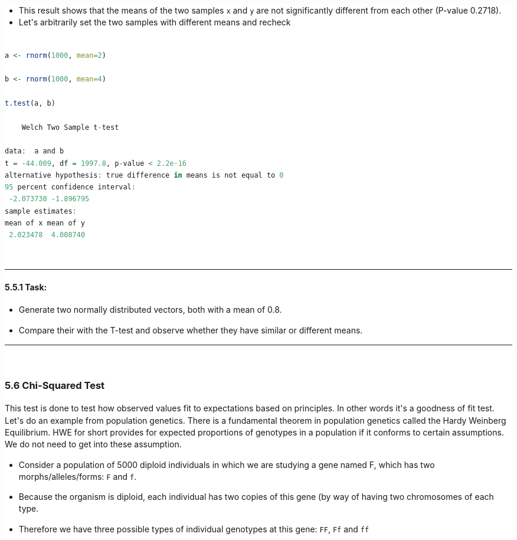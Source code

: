 
- This result shows that the means of the two samples ``x`` and ``y`` are not significantly different from each other (P-value 0.2718). 
- Let's arbitrarily set the two samples with different means and recheck


```r

a <- rnorm(1000, mean=2)

b <- rnorm(1000, mean=4)

t.test(a, b)

	Welch Two Sample t-test

data:  a and b
t = -44.009, df = 1997.8, p-value < 2.2e-16
alternative hypothesis: true difference in means is not equal to 0
95 percent confidence interval:
 -2.073730 -1.896795
sample estimates:
mean of x mean of y 
 2.023478  4.008740 

```

<br>

<hr>

#### 5.5.1 Task:

- Generate two normally distributed vectors, both with a mean of 0.8.

- Compare their with the T-test and observe whether they have similar or different means.

<hr>


<br>

### 5.6 Chi-Squared Test

This test is done to test how observed values fit to expectations based on principles.  In other words it's a goodness of fit test.  Let's do an example from population genetics.  There is a fundamental theorem in population genetics called the Hardy Weinberg Equilibrium.  HWE for short provides for expected proportions of genotypes in a population if it conforms to certain assumptions.  We do not need to get into these assumption.  

- Consider a population of 5000 diploid individuals in which we are studying a gene named F, which has two morphs/alleles/forms: ``F`` and ``f``.  

- Because the organism is diploid, each individual has two copies of this gene (by way of having two chromosomes of each type.

- Therefore we have three possible types of individual genotypes at this gene: ``FF``, ``Ff`` and ``ff``
